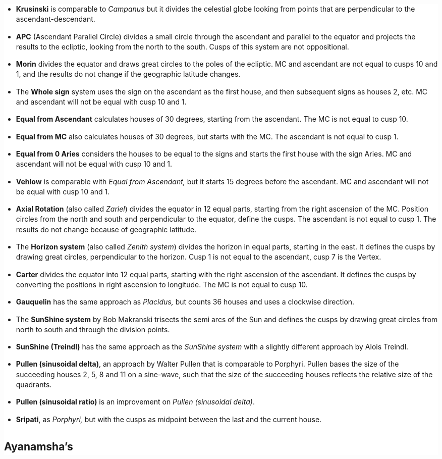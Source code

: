 - **Krusinski** is comparable to *Campanus* but it divides the celestial globe looking from points that are perpendicular to the ascendant-descendant.

- **APC** (Ascendant Parallel Circle) divides a small circle through the ascendant and parallel to the equator and projects the results to the ecliptic, looking from the north to the south. Cusps of this system are not oppositional.

- **Morin** divides the equator and draws great circles to the poles of the ecliptic. MC and ascendant are not equal to cusps 10 and 1, and the results do not change if the geographic latitude changes.

- The **Whole sign** system uses the sign on the ascendant as the first house, and then subsequent signs as houses 2, etc. MC and ascendant will not be equal with cusp 10 and 1.

- **Equal from Ascendant** calculates houses of 30 degrees, starting from the ascendant. The MC is not equal to cusp 10.

- **Equal from MC** also calculates houses of 30 degrees, but starts with the MC. The ascendant is not equal to cusp 1.

- **Equal from 0 Aries** considers the houses to be equal to the signs and starts the first house with the sign Aries. MC and ascendant will not be equal with cusp 10 and 1.

- **Vehlow** is comparable with *Equal from Ascendant,* but it starts 15 degrees before the ascendant. MC and ascendant will not be equal with cusp 10 and 1.

- **Axial Rotation** (also called *Zariel*) divides the equator in 12 equal parts, starting from the right ascension of the MC. Position circles from the north and south and perpendicular to the equator, define the cusps. The ascendant is not equal to cusp 1. The results do not change because of geographic latitude.

- The **Horizon system** (also called *Zenith system*) divides the horizon in equal parts, starting in the east. It defines the cusps by drawing great circles, perpendicular to the horizon. Cusp 1 is not equal to the ascendant, cusp 7 is the Vertex.

- **Carter** divides the equator into 12 equal parts, starting with the right ascension of the ascendant. It defines the cusps by converting the positions in right ascension to longitude. The MC is not equal to cusp 10.

- **Gauquelin** has the same approach as *Placidus,* but counts 36 houses and uses a clockwise direction.

- The **SunShine system** by Bob Makranski trisects the semi arcs of the Sun and defines the cusps by drawing great circles from north to south and through the division points.

- **SunShine (Treindl)** has the same approach as the *SunShine system* with a slightly different approach by Alois Treindl.

- **Pullen (sinusoidal delta)**, an approach by Walter Pullen that is comparable to Porphyri. Pullen bases the size of the succeeding houses 2, 5, 8 and 11 on a sine-wave, such that the size of the succeeding houses reflects the relative size of the quadrants.

- **Pullen (sinusoidal ratio)** is an improvement on *Pullen (sinusoidal delta)*.

- **Sripati**, as *Porphyri,* but with the cusps as midpoint between the last and the current house.



## Ayanamsha’s
